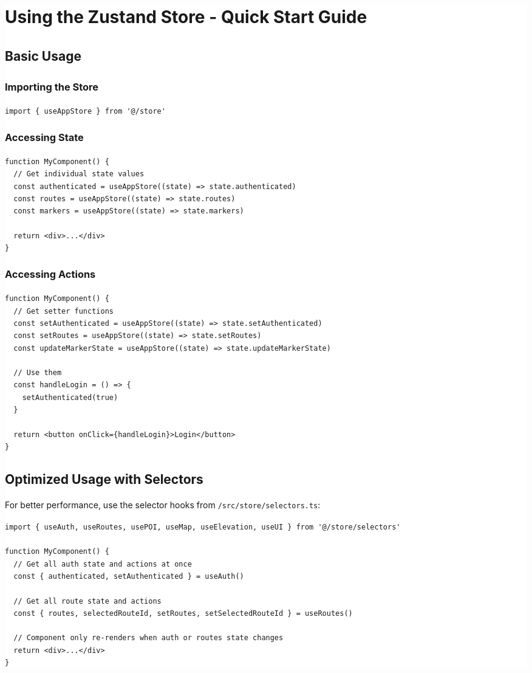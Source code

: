 # Using the Zustand Store - Quick Start Guide

## Basic Usage

### Importing the Store
```tsx
import { useAppStore } from '@/store'
```

### Accessing State
```tsx
function MyComponent() {
  // Get individual state values
  const authenticated = useAppStore((state) => state.authenticated)
  const routes = useAppStore((state) => state.routes)
  const markers = useAppStore((state) => state.markers)
  
  return <div>...</div>
}
```

### Accessing Actions
```tsx
function MyComponent() {
  // Get setter functions
  const setAuthenticated = useAppStore((state) => state.setAuthenticated)
  const setRoutes = useAppStore((state) => state.setRoutes)
  const updateMarkerState = useAppStore((state) => state.updateMarkerState)
  
  // Use them
  const handleLogin = () => {
    setAuthenticated(true)
  }
  
  return <button onClick={handleLogin}>Login</button>
}
```

## Optimized Usage with Selectors

For better performance, use the selector hooks from `/src/store/selectors.ts`:

```tsx
import { useAuth, useRoutes, usePOI, useMap, useElevation, useUI } from '@/store/selectors'

function MyComponent() {
  // Get all auth state and actions at once
  const { authenticated, setAuthenticated } = useAuth()
  
  // Get all route state and actions
  const { routes, selectedRouteId, setRoutes, setSelectedRouteId } = useRoutes()
  
  // Component only re-renders when auth or routes state changes
  return <div>...</div>
}
```
